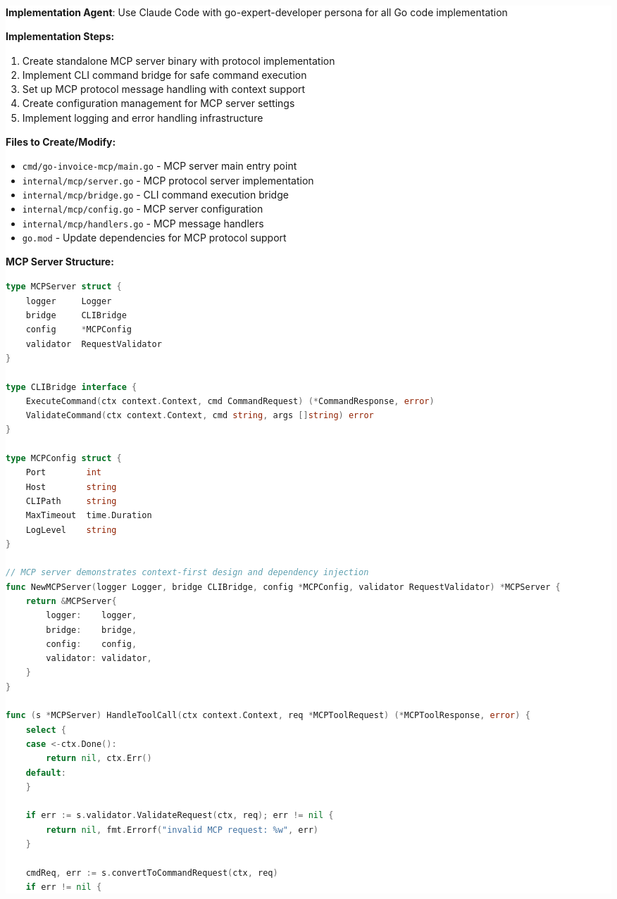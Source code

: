 **Implementation Agent**: Use Claude Code with go-expert-developer persona for all Go code implementation

**Implementation Steps:**
1. Create standalone MCP server binary with protocol implementation
2. Implement CLI command bridge for safe command execution
3. Set up MCP protocol message handling with context support
4. Create configuration management for MCP server settings
5. Implement logging and error handling infrastructure

**Files to Create/Modify:**
- `cmd/go-invoice-mcp/main.go` - MCP server main entry point
- `internal/mcp/server.go` - MCP protocol server implementation
- `internal/mcp/bridge.go` - CLI command execution bridge
- `internal/mcp/config.go` - MCP server configuration
- `internal/mcp/handlers.go` - MCP message handlers
- `go.mod` - Update dependencies for MCP protocol support

**MCP Server Structure:**
```go
type MCPServer struct {
    logger     Logger
    bridge     CLIBridge
    config     *MCPConfig
    validator  RequestValidator
}

type CLIBridge interface {
    ExecuteCommand(ctx context.Context, cmd CommandRequest) (*CommandResponse, error)
    ValidateCommand(ctx context.Context, cmd string, args []string) error
}

type MCPConfig struct {
    Port        int
    Host        string
    CLIPath     string
    MaxTimeout  time.Duration
    LogLevel    string
}

// MCP server demonstrates context-first design and dependency injection
func NewMCPServer(logger Logger, bridge CLIBridge, config *MCPConfig, validator RequestValidator) *MCPServer {
    return &MCPServer{
        logger:    logger,
        bridge:    bridge,
        config:    config,
        validator: validator,
    }
}

func (s *MCPServer) HandleToolCall(ctx context.Context, req *MCPToolRequest) (*MCPToolResponse, error) {
    select {
    case <-ctx.Done():
        return nil, ctx.Err()
    default:
    }
    
    if err := s.validator.ValidateRequest(ctx, req); err != nil {
        return nil, fmt.Errorf("invalid MCP request: %w", err)
    }
    
    cmdReq, err := s.convertToCommandRequest(ctx, req)
    if err != nil {
```